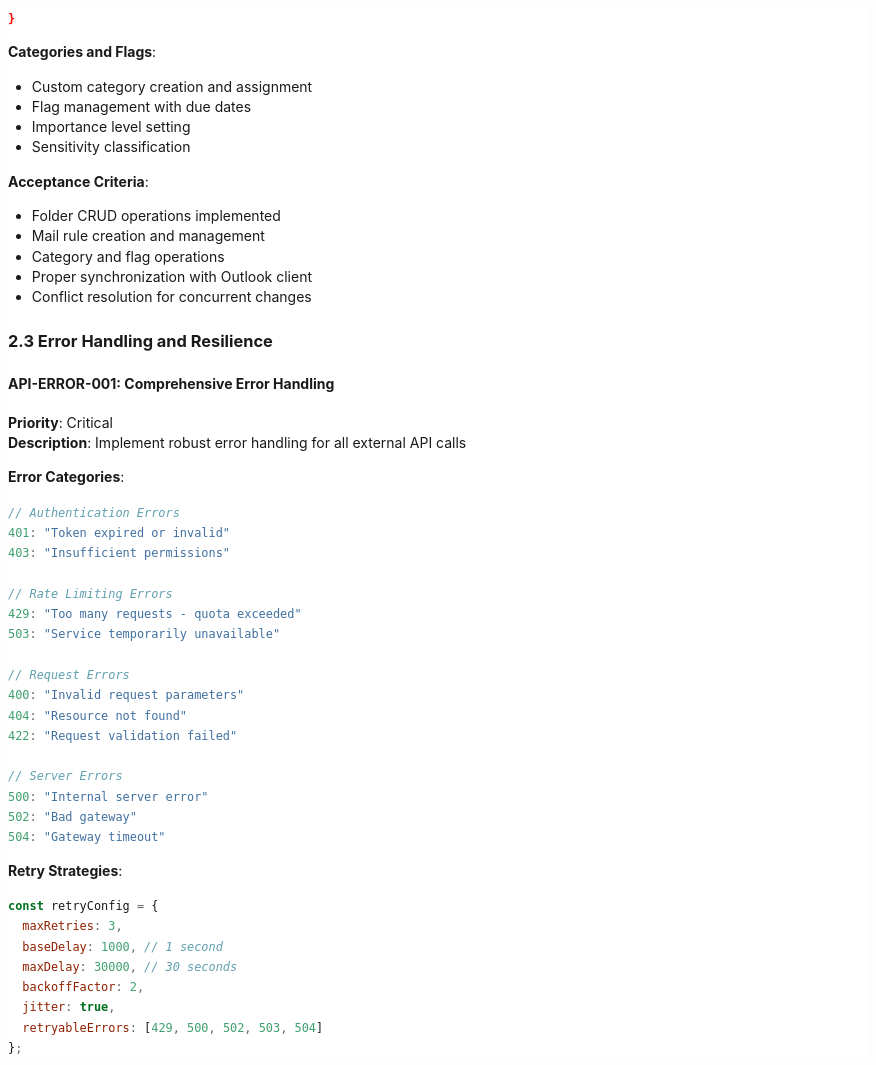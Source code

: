 ```json
}
```

**Categories and Flags**:
- Custom category creation and assignment
- Flag management with due dates
- Importance level setting
- Sensitivity classification

**Acceptance Criteria**:
- Folder CRUD operations implemented
- Mail rule creation and management
- Category and flag operations
- Proper synchronization with Outlook client
- Conflict resolution for concurrent changes

### 2.3 Error Handling and Resilience

#### API-ERROR-001: Comprehensive Error Handling
**Priority**: Critical  
**Description**: Implement robust error handling for all external API calls

**Error Categories**:
```javascript
// Authentication Errors
401: "Token expired or invalid"
403: "Insufficient permissions"

// Rate Limiting Errors  
429: "Too many requests - quota exceeded"
503: "Service temporarily unavailable"

// Request Errors
400: "Invalid request parameters"
404: "Resource not found"
422: "Request validation failed"

// Server Errors
500: "Internal server error"
502: "Bad gateway"
504: "Gateway timeout"
```

**Retry Strategies**:
```javascript
const retryConfig = {
  maxRetries: 3,
  baseDelay: 1000, // 1 second
  maxDelay: 30000, // 30 seconds
  backoffFactor: 2,
  jitter: true,
  retryableErrors: [429, 500, 502, 503, 504]
};
```
